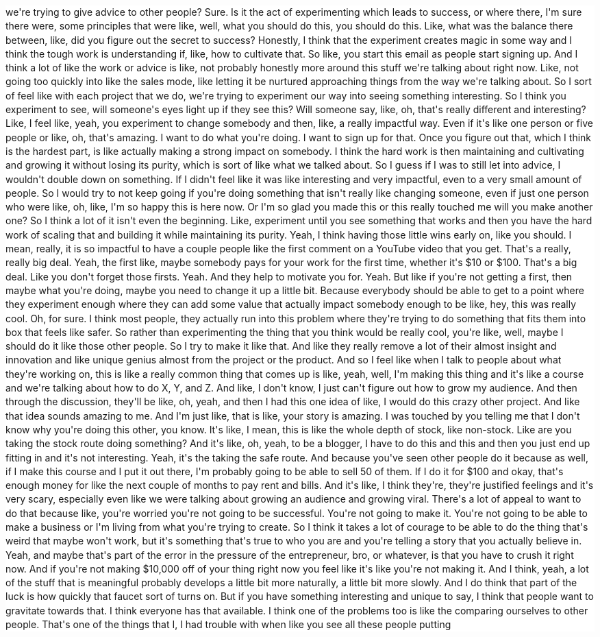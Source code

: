 we're trying to give advice to other people? Sure. Is it the act of experimenting which leads to success, or where there, I'm sure there were, some principles that were like, well, what you should do this, you should do this. Like, what was the balance there between, like, did you figure out the secret to success? Honestly, I think that the experiment creates magic in some way and I think the tough work is understanding if, like, how to cultivate that. So like, you start this email as people start signing up. And I think a lot of like the work or advice is like, not probably honestly more around this stuff we're talking about right now. Like, not going too quickly into like the sales mode, like letting it be nurtured approaching things from the way we're talking about. So I sort of feel like with each project that we do, we're trying to experiment our way into seeing something interesting. So I think you experiment to see, will someone's eyes light up if they see this? Will someone say, like, oh, that's really different and interesting? Like, I feel like, yeah, you experiment to change somebody and then, like, a really impactful way. Even if it's like one person or five people or like, oh, that's amazing. I want to do what you're doing. I want to sign up for that. Once you figure out that, which I think is the hardest part, is like actually making a strong impact on somebody. I think the hard work is then maintaining and cultivating and growing it without losing its purity, which is sort of like what we talked about. So I guess if I was to still let into advice, I wouldn't double down on something. If I didn't feel like it was like interesting and very impactful, even to a very small amount of people. So I would try to not keep going if you're doing something that isn't really like changing someone, even if just one person who were like, oh, like, I'm so happy this is here now. Or I'm so glad you made this or this really touched me will you make another one? So I think a lot of it isn't even the beginning. Like, experiment until you see something that works and then you have the hard work of scaling that and building it while maintaining its purity. Yeah, I think having those little wins early on, like you should. I mean, really, it is so impactful to have a couple people like the first comment on a YouTube video that you get. That's a really, really big deal. Yeah, the first like, maybe somebody pays for your work for the first time, whether it's $10 or $100. That's a big deal. Like you don't forget those firsts. Yeah. And they help to motivate you for. Yeah. But like if you're not getting a first, then maybe what you're doing, maybe you need to change it up a little bit. Because everybody should be able to get to a point where they experiment enough where they can add some value that actually impact somebody enough to be like, hey, this was really cool. Oh, for sure. I think most people, they actually run into this problem where they're trying to do something that fits them into box that feels like safer. So rather than experimenting the thing that you think would be really cool, you're like, well, maybe I should do it like those other people. So I try to make it like that. And like they really remove a lot of their almost insight and innovation and like unique genius almost from the project or the product. And so I feel like when I talk to people about what they're working on, this is like a really common thing that comes up is like, yeah, well, I'm making this thing and it's like a course and we're talking about how to do X, Y, and Z. And like, I don't know, I just can't figure out how to grow my audience. And then through the discussion, they'll be like, oh, yeah, and then I had this one idea of like, I would do this crazy other project. And like that idea sounds amazing to me. And I'm just like, that is like, your story is amazing. I was touched by you telling me that I don't know why you're doing this other, you know. It's like, I mean, this is like the whole depth of stock, like non-stock. Like are you taking the stock route doing something? And it's like, oh, yeah, to be a blogger, I have to do this and this and then you just end up fitting in and it's not interesting. Yeah, it's the taking the safe route. And because you've seen other people do it because as well, if I make this course and I put it out there, I'm probably going to be able to sell 50 of them. If I do it for $100 and okay, that's enough money for like the next couple of months to pay rent and bills. And it's like, I think they're, they're justified feelings and it's very scary, especially even like we were talking about growing an audience and growing viral. There's a lot of appeal to want to do that because like, you're worried you're not going to be successful. You're not going to make it. You're not going to be able to make a business or I'm living from what you're trying to create. So I think it takes a lot of courage to be able to do the thing that's weird that maybe won't work, but it's something that's true to who you are and you're telling a story that you actually believe in. Yeah, and maybe that's part of the error in the pressure of the entrepreneur, bro, or whatever, is that you have to crush it right now. And if you're not making $10,000 off of your thing right now you feel like it's like you're not making it. And I think, yeah, a lot of the stuff that is meaningful probably develops a little bit more naturally, a little bit more slowly. And I do think that part of the luck is how quickly that faucet sort of turns on. But if you have something interesting and unique to say, I think that people want to gravitate towards that. I think everyone has that available. I think one of the problems too is like the comparing ourselves to other people. That's one of the things that I, I had trouble with when like you see all these people putting